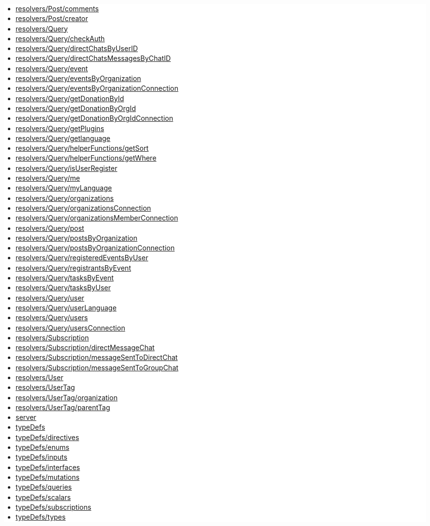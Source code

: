 *   [resolvers/Post/comments](../modules/resolvers_Post_comments.html)
*   [resolvers/Post/creator](../modules/resolvers_Post_creator.html)
*   [resolvers/Query](../modules/resolvers_Query.html)
*   [resolvers/Query/checkAuth](../modules/resolvers_Query_checkAuth.html)
*   [resolvers/Query/directChatsByUserID](../modules/resolvers_Query_directChatsByUserID.html)
*   [resolvers/Query/directChatsMessagesByChatID](../modules/resolvers_Query_directChatsMessagesByChatID.html)
*   [resolvers/Query/event](../modules/resolvers_Query_event.html)
*   [resolvers/Query/eventsByOrganization](../modules/resolvers_Query_eventsByOrganization.html)
*   [resolvers/Query/eventsByOrganizationConnection](../modules/resolvers_Query_eventsByOrganizationConnection.html)
*   [resolvers/Query/getDonationById](../modules/resolvers_Query_getDonationById.html)
*   [resolvers/Query/getDonationByOrgId](../modules/resolvers_Query_getDonationByOrgId.html)
*   [resolvers/Query/getDonationByOrgIdConnection](../modules/resolvers_Query_getDonationByOrgIdConnection.html)
*   [resolvers/Query/getPlugins](../modules/resolvers_Query_getPlugins.html)
*   [resolvers/Query/getlanguage](../modules/resolvers_Query_getlanguage.html)
*   [resolvers/Query/helperFunctions/getSort](../modules/resolvers_Query_helperFunctions_getSort.html)
*   [resolvers/Query/helperFunctions/getWhere](../modules/resolvers_Query_helperFunctions_getWhere.html)
*   [resolvers/Query/isUserRegister](../modules/resolvers_Query_isUserRegister.html)
*   [resolvers/Query/me](../modules/resolvers_Query_me.html)
*   [resolvers/Query/myLanguage](../modules/resolvers_Query_myLanguage.html)
*   [resolvers/Query/organizations](../modules/resolvers_Query_organizations.html)
*   [resolvers/Query/organizationsConnection](../modules/resolvers_Query_organizationsConnection.html)
*   [resolvers/Query/organizationsMemberConnection](../modules/resolvers_Query_organizationsMemberConnection.html)
*   [resolvers/Query/post](../modules/resolvers_Query_post.html)
*   [resolvers/Query/postsByOrganization](../modules/resolvers_Query_postsByOrganization.html)
*   [resolvers/Query/postsByOrganizationConnection](../modules/resolvers_Query_postsByOrganizationConnection.html)
*   [resolvers/Query/registeredEventsByUser](../modules/resolvers_Query_registeredEventsByUser.html)
*   [resolvers/Query/registrantsByEvent](../modules/resolvers_Query_registrantsByEvent.html)
*   [resolvers/Query/tasksByEvent](../modules/resolvers_Query_tasksByEvent.html)
*   [resolvers/Query/tasksByUser](../modules/resolvers_Query_tasksByUser.html)
*   [resolvers/Query/user](../modules/resolvers_Query_user.html)
*   [resolvers/Query/userLanguage](../modules/resolvers_Query_userLanguage.html)
*   [resolvers/Query/users](../modules/resolvers_Query_users.html)
*   [resolvers/Query/usersConnection](../modules/resolvers_Query_usersConnection.html)
*   [resolvers/Subscription](../modules/resolvers_Subscription.html)
*   [resolvers/Subscription/directMessageChat](../modules/resolvers_Subscription_directMessageChat.html)
*   [resolvers/Subscription/messageSentToDirectChat](../modules/resolvers_Subscription_messageSentToDirectChat.html)
*   [resolvers/Subscription/messageSentToGroupChat](../modules/resolvers_Subscription_messageSentToGroupChat.html)
*   [resolvers/User](../modules/resolvers_User.html)
*   [resolvers/UserTag](../modules/resolvers_UserTag.html)
*   [resolvers/UserTag/organization](../modules/resolvers_UserTag_organization.html)
*   [resolvers/UserTag/parentTag](../modules/resolvers_UserTag_parentTag.html)
*   [server](../modules/server.html)
*   [typeDefs](../modules/typeDefs.html)
*   [typeDefs/directives](../modules/typeDefs_directives.html)
*   [typeDefs/enums](../modules/typeDefs_enums.html)
*   [typeDefs/inputs](../modules/typeDefs_inputs.html)
*   [typeDefs/interfaces](../modules/typeDefs_interfaces.html)
*   [typeDefs/mutations](../modules/typeDefs_mutations.html)
*   [typeDefs/queries](../modules/typeDefs_queries.html)
*   [typeDefs/scalars](../modules/typeDefs_scalars.html)
*   [typeDefs/subscriptions](../modules/typeDefs_subscriptions.html)
*   [typeDefs/types](../modules/typeDefs_types.html)